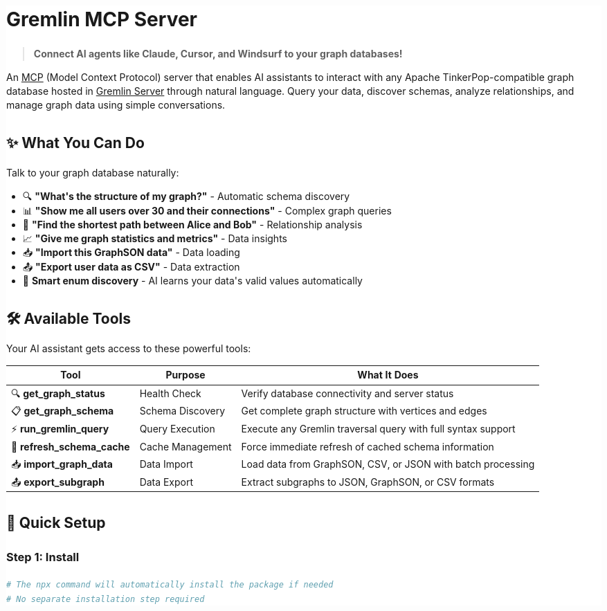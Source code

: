 

# Gremlin MCP Server

> **Connect AI agents like Claude, Cursor, and Windsurf to your graph databases!**

An [MCP](https://modelcontextprotocol.io/) (Model Context Protocol) server that enables AI assistants to interact with 
any Apache TinkerPop-compatible graph database hosted in [Gremlin Server](https://tinkerpop.apache.org/docs/current/reference/#gremlin-server)
through natural language. Query your data, discover schemas, analyze relationships, and manage graph data using simple 
conversations.

## ✨ What You Can Do

Talk to your graph database naturally:

- 🔍 **"What's the structure of my graph?"** - Automatic schema discovery
- 📊 **"Show me all users over 30 and their connections"** - Complex graph queries
- 🔗 **"Find the shortest path between Alice and Bob"** - Relationship analysis
- 📈 **"Give me graph statistics and metrics"** - Data insights
- 📥 **"Import this GraphSON data"** - Data loading
- 📤 **"Export user data as CSV"** - Data extraction
- 🧠 **Smart enum discovery** - AI learns your data's valid values automatically

## 🛠️ Available Tools

Your AI assistant gets access to these powerful tools:

| Tool                        | Purpose          | What It Does                                                 |
|-----------------------------| ---------------- |--------------------------------------------------------------|
| 🔍 **get_graph_status**     | Health Check     | Verify database connectivity and server status               |
| 📋 **get_graph_schema**     | Schema Discovery | Get complete graph structure with vertices and edges         |
| ⚡ **run_gremlin_query**     | Query Execution  | Execute any Gremlin traversal query with full syntax support |
| 🔄 **refresh_schema_cache** | Cache Management | Force immediate refresh of cached schema information         |
| 📥 **import_graph_data**    | Data Import      | Load data from GraphSON, CSV, or JSON with batch processing  |
| 📤 **export_subgraph**      | Data Export      | Extract subgraphs to JSON, GraphSON, or CSV formats          |

## 🚀 Quick Setup

### Step 1: Install

```bash
# The npx command will automatically install the package if needed
# No separate installation step required
```

